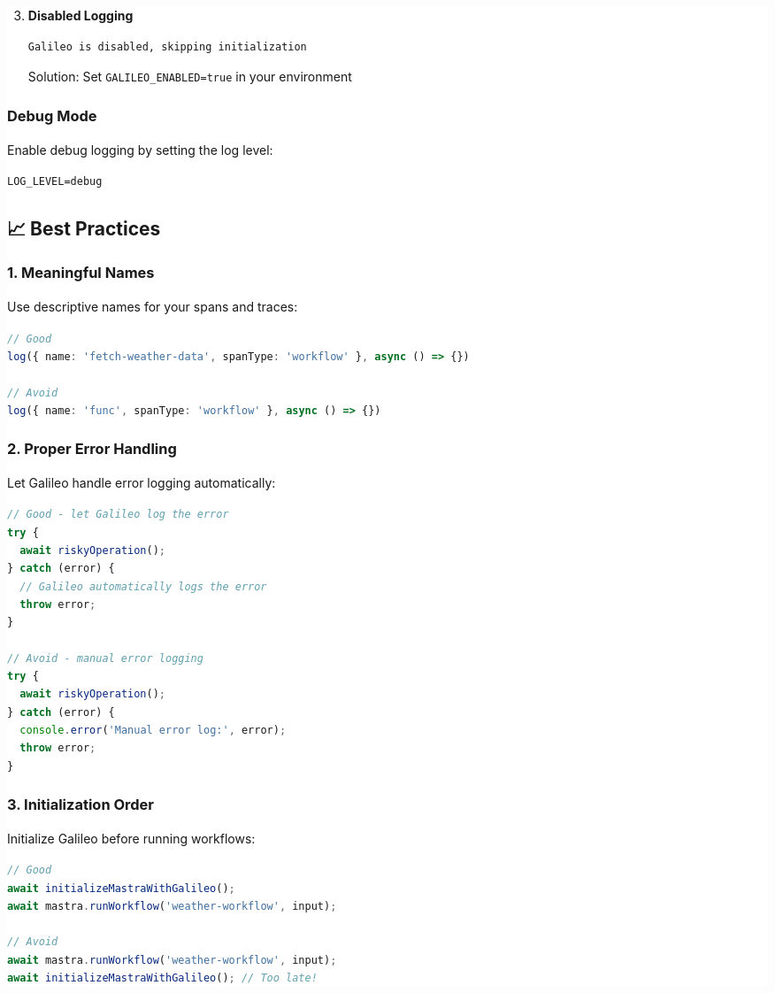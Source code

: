 3. **Disabled Logging**
   ```
   Galileo is disabled, skipping initialization
   ```
   Solution: Set `GALILEO_ENABLED=true` in your environment

### Debug Mode

Enable debug logging by setting the log level:

```env
LOG_LEVEL=debug
```

## 📈 Best Practices

### 1. Meaningful Names

Use descriptive names for your spans and traces:

```typescript
// Good
log({ name: 'fetch-weather-data', spanType: 'workflow' }, async () => {})

// Avoid
log({ name: 'func', spanType: 'workflow' }, async () => {})
```

### 2. Proper Error Handling

Let Galileo handle error logging automatically:

```typescript
// Good - let Galileo log the error
try {
  await riskyOperation();
} catch (error) {
  // Galileo automatically logs the error
  throw error;
}

// Avoid - manual error logging
try {
  await riskyOperation();
} catch (error) {
  console.error('Manual error log:', error);
  throw error;
}
```

### 3. Initialization Order

Initialize Galileo before running workflows:

```typescript
// Good
await initializeMastraWithGalileo();
await mastra.runWorkflow('weather-workflow', input);

// Avoid
await mastra.runWorkflow('weather-workflow', input);
await initializeMastraWithGalileo(); // Too late!
```
